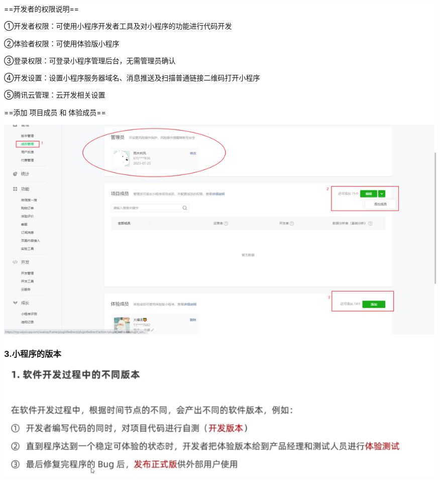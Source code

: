 ==开发者的权限说明==

①开发者权限：可使用小程序开发者工具及对小程序的功能进行代码开发

②体验者权限：可使用体验版小程序

③登录权限：可登录小程序管理后台，无需管理员确认

④开发设置：设置小程序服务器域名、消息推送及扫描普通链接二维码打开小程序

⑤腾讯云管理：云开发相关设置



==添加 项目成员 和 体验成员==

![小程序的成员管理](./images/小程序的成员管理.png)



### 3.小程序的版本

![软件开发过程中的不同版本](./images/软件开发过程中的不同版本.png)
